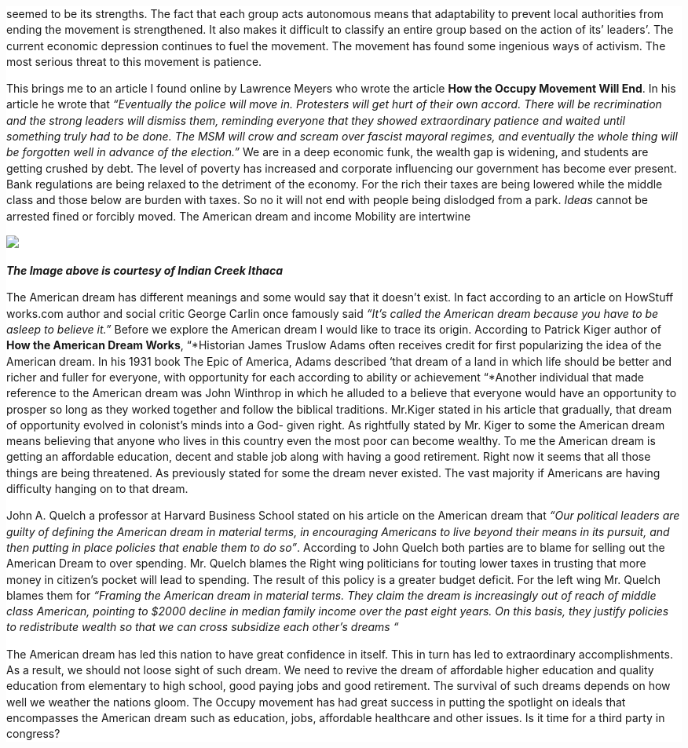 seemed to be its strengths. The fact that each group acts autonomous means that adaptability to prevent local authorities from ending the movement is strengthened. It also makes it difficult to classify an entire group based on the action of its’ leaders’. The current economic depression continues to fuel the movement. The movement has found some ingenious ways of activism. The most serious threat to this movement is patience.

 This brings me to an article I found online by Lawrence Meyers who wrote the article **How the Occupy Movement Will End**. In his article he wrote that *“Eventually the police will move in. Protesters will get hurt of their own accord. There will be recrimination and the strong leaders will dismiss them, reminding everyone that they showed extraordinary patience and waited until something truly had to be done. The MSM will crow and scream over fascist mayoral regimes, and eventually the whole thing will be forgotten well in advance of the election.”*  We are in a deep economic funk, the wealth gap is widening, and students are getting crushed by debt. The level of poverty has increased and corporate influencing our government has become ever present. Bank regulations are being relaxed to the detriment of the economy. For the rich their taxes are being lowered while the middle class and those below are burden with taxes. So no it will not end with people being dislodged from a park. *Ideas* cannot be arrested fined or forcibly moved. The American dream and income Mobility are intertwine

![](///C:\DOCUME~1\hmiranda\LOCALS~1\Temp\msohtml1\01\clip_image013.jpg)

***The Image above is courtesy of Indian Creek Ithaca***

The American dream has different meanings and some would say that it doesn’t exist. In fact according to an article on HowStuff works.com author and social critic George Carlin once famously said *“It’s called the American dream because you have to be asleep to believe it.”* Before we explore the American dream I would like to trace its origin. According to Patrick Kiger author of **How the American Dream Works**, “*Historian James Truslow Adams often receives credit for first popularizing the idea of the American dream. In his 1931 book The Epic of America, Adams described ‘that dream of a land in which life should be better and richer and fuller for everyone, with opportunity for each according to ability or achievement “*Another individual that made reference to the American dream was John Winthrop in which he alluded to a believe that everyone would have an opportunity to prosper so long as they worked together and follow the biblical traditions. Mr.Kiger stated in his article that gradually, that dream of opportunity evolved in colonist’s minds into a God- given right. As rightfully stated by Mr. Kiger to some the American dream means believing that anyone who lives in this country even the most poor can become wealthy. To me the American dream is getting an affordable education, decent and stable job along with having a good retirement. Right now it seems that all those things are being threatened. As previously stated for some the dream never existed. The vast majority if Americans are having difficulty hanging on to that dream.

John A. Quelch a professor at Harvard Business School stated on his article on the American dream that *“Our political leaders are guilty of defining the American dream in material terms, in encouraging Americans to live beyond their means in its pursuit, and then putting in place policies that enable them to do so”*. According to John Quelch both parties are to blame for selling out the American Dream to over spending. Mr. Quelch blames the Right wing politicians for touting lower taxes in trusting that more money in citizen’s pocket will lead to spending. The result of this policy is a greater budget deficit. For the left wing Mr. Quelch blames them for *“Framing the American dream in material terms. They claim the dream is increasingly out of reach of middle class American, pointing to $2000 decline in median family income over the past eight years. On this basis, they justify policies to redistribute wealth so that we can cross subsidize each other’s dreams “*

The American dream has led this nation to have great confidence in itself. This in turn has led to extraordinary accomplishments. As a result, we should not loose sight of such dream. We need to revive the dream of affordable higher education and quality education from elementary to high school, good paying jobs and good retirement. The survival of such dreams depends on how well we weather the nations gloom. The Occupy movement has had great success in putting the spotlight on ideals that encompasses the American dream such as education, jobs, affordable healthcare and other issues. Is it time for a third party in congress?
